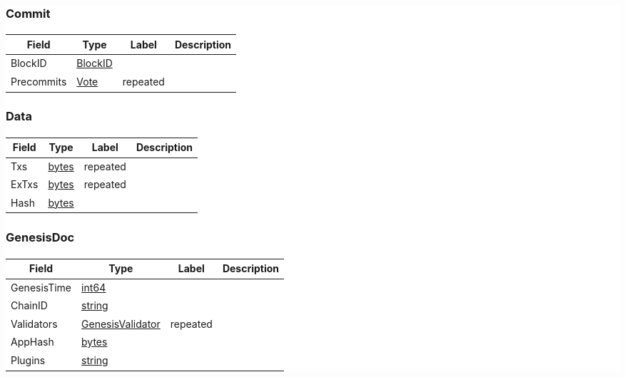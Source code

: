 




<a name="types.Commit"></a>

### Commit



| Field | Type | Label | Description |
| ----- | ---- | ----- | ----------- |
| BlockID | [BlockID](#types.BlockID) |  |  |
| Precommits | [Vote](#types.Vote) | repeated |  |






<a name="types.Data"></a>

### Data



| Field | Type | Label | Description |
| ----- | ---- | ----- | ----------- |
| Txs | [bytes](#bytes) | repeated |  |
| ExTxs | [bytes](#bytes) | repeated |  |
| Hash | [bytes](#bytes) |  |  |






<a name="types.GenesisDoc"></a>

### GenesisDoc



| Field | Type | Label | Description |
| ----- | ---- | ----- | ----------- |
| GenesisTime | [int64](#int64) |  |  |
| ChainID | [string](#string) |  |  |
| Validators | [GenesisValidator](#types.GenesisValidator) | repeated |  |
| AppHash | [bytes](#bytes) |  |  |
| Plugins | [string](#string) |  |  |






<a name="types.GenesisValidator"></a>
